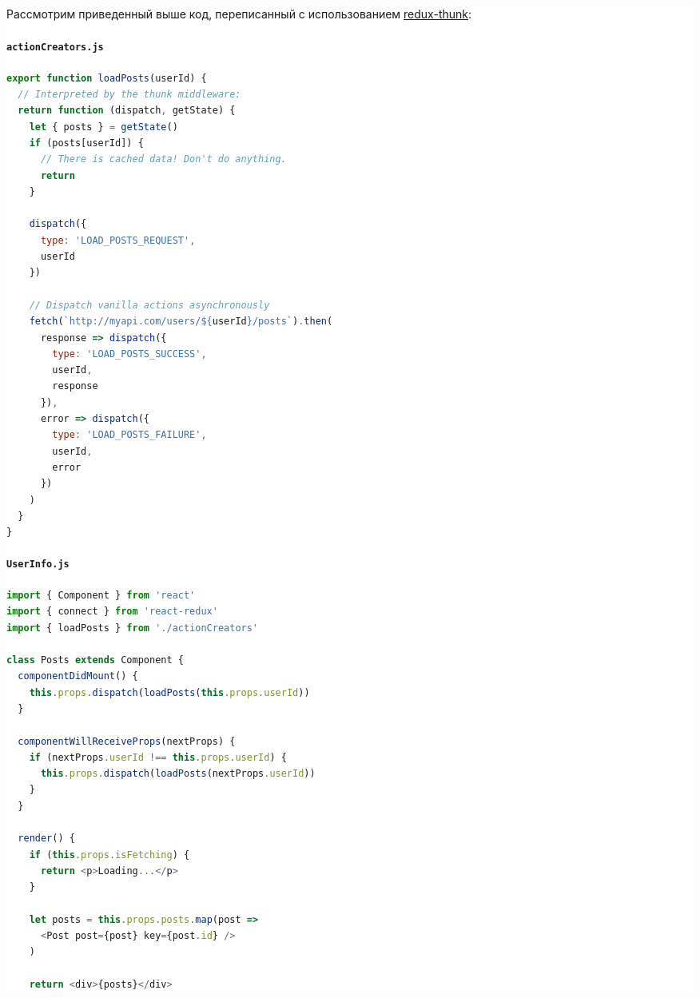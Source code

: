 Рассмотрим приведенный выше код, переписанный с использованием [redux-thunk](https://github.com/gaearon/redux-thunk):

#### `actionCreators.js`

```js
export function loadPosts(userId) {
  // Interpreted by the thunk middleware:
  return function (dispatch, getState) {
    let { posts } = getState()
    if (posts[userId]) {
      // There is cached data! Don't do anything.
      return
    }

    dispatch({
      type: 'LOAD_POSTS_REQUEST',
      userId
    })

    // Dispatch vanilla actions asynchronously
    fetch(`http://myapi.com/users/${userId}/posts`).then(
      response => dispatch({
        type: 'LOAD_POSTS_SUCCESS',
        userId,
        response
      }),
      error => dispatch({
        type: 'LOAD_POSTS_FAILURE',
        userId,
        error
      })
    )
  }
}
```

#### `UserInfo.js`

```js
import { Component } from 'react'
import { connect } from 'react-redux'
import { loadPosts } from './actionCreators'

class Posts extends Component {
  componentDidMount() {
    this.props.dispatch(loadPosts(this.props.userId))
  }

  componentWillReceiveProps(nextProps) {
    if (nextProps.userId !== this.props.userId) {
      this.props.dispatch(loadPosts(nextProps.userId))
    }
  }

  render() {
    if (this.props.isFetching) {
      return <p>Loading...</p>
    }

    let posts = this.props.posts.map(post =>
      <Post post={post} key={post.id} />
    )

    return <div>{posts}</div>
```